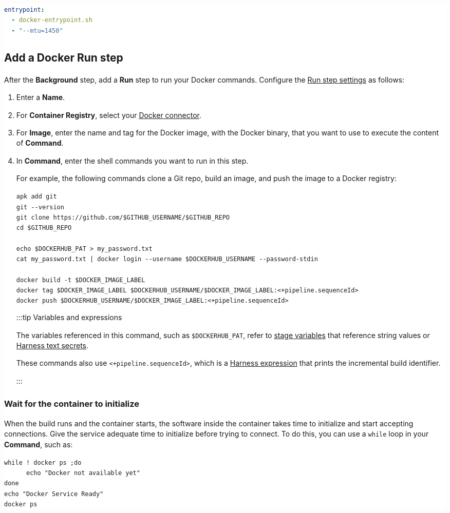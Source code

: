 ```yaml
entrypoint:
  - docker-entrypoint.sh
  - "--mtu=1450"
```

</TabItem>
</Tabs>

## Add a Docker Run step

After the **Background** step, add a **Run** step to run your Docker commands. Configure the [Run step settings](../run-step-settings.md#run-step-settings) as follows:

1. Enter a **Name**.
2. For **Container Registry**, select your [Docker connector](/docs/platform/connectors/cloud-providers/ref-cloud-providers/docker-registry-connector-settings-reference).
3. For **Image**, enter the name and tag for the Docker image, with the Docker binary, that you want to use to execute the content of **Command**. 
4. In **Command**, enter the shell commands you want to run in this step.

   For example, the following commands clone a Git repo, build an image, and push the image to a Docker registry:

   ```
   apk add git
   git --version
   git clone https://github.com/$GITHUB_USERNAME/$GITHUB_REPO
   cd $GITHUB_REPO

   echo $DOCKERHUB_PAT > my_password.txt
   cat my_password.txt | docker login --username $DOCKERHUB_USERNAME --password-stdin

   docker build -t $DOCKER_IMAGE_LABEL
   docker tag $DOCKER_IMAGE_LABEL $DOCKERHUB_USERNAME/$DOCKER_IMAGE_LABEL:<+pipeline.sequenceId>
   docker push $DOCKERHUB_USERNAME/$DOCKER_IMAGE_LABEL:<+pipeline.sequenceId>
   ```

   :::tip Variables and expressions

   The variables referenced in this command, such as `$DOCKERHUB_PAT`, refer to [stage variables](/docs/platform/pipelines/add-a-stage/#stage-variables) that reference string values or [Harness text secrets](/docs/platform/secrets/add-use-text-secrets).

   These commands also use `<+pipeline.sequenceId>`, which is a [Harness expression](/docs/platform/variables-and-expressions/harness-variables) that prints the incremental build identifier.

   :::

### Wait for the container to initialize

When the build runs and the container starts, the software inside the container takes time to initialize and start accepting connections. Give the service adequate time to initialize before trying to connect. To do this, you can use a `while` loop in your **Command**, such as:

```
while ! docker ps ;do
      echo "Docker not available yet"
done
echo "Docker Service Ready"
docker ps
```
